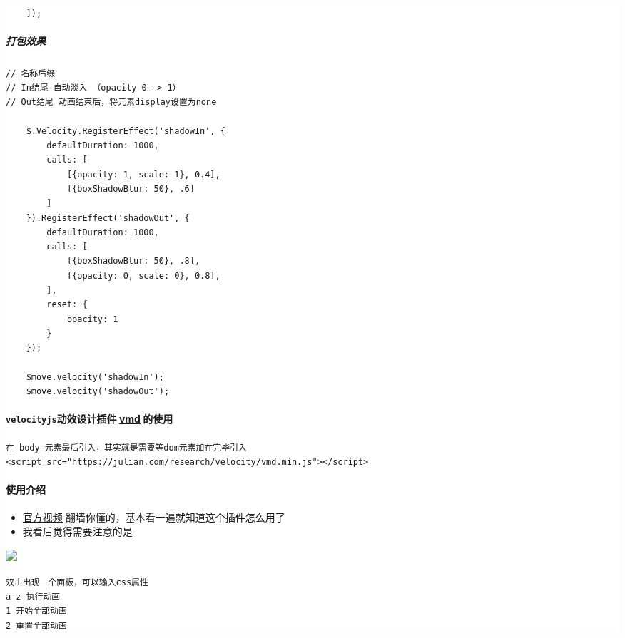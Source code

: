 ```
    ]);
```

##### 打包效果

```
// 名称后缀
// In结尾 自动淡入 （opacity 0 -> 1）
// Out结尾 动画结束后，将元素display设置为none

    $.Velocity.RegisterEffect('shadowIn', {
        defaultDuration: 1000,
        calls: [
            [{opacity: 1, scale: 1}, 0.4],
            [{boxShadowBlur: 50}, .6]
        ]
    }).RegisterEffect('shadowOut', {
        defaultDuration: 1000,
        calls: [
            [{boxShadowBlur: 50}, .8],
            [{opacity: 0, scale: 0}, 0.8],
        ],
        reset: {
            opacity: 1
        }
    });

    $move.velocity('shadowIn');
    $move.velocity('shadowOut');
```


#### `velocityjs`动效设计插件 [vmd](http://velocityjs.org/#vmd) 的使用

```
在 body 元素最后引入，其实就是需要等dom元素加在完毕引入
<script src="https://julian.com/research/velocity/vmd.min.js"></script>
```

#### 使用介绍

- [官方视频](https://www.youtube.com/watch?v=7IxhIMIdkPs&hd=1) 翻墙你懂的，基本看一遍就知道这个插件怎么用了
- 我看后觉得需要注意的是

![](https://user-gold-cdn.xitu.io/2019/8/19/16ca7bf3807f4410?w=1558&h=806&f=jpeg&s=249980)

```
双击出现一个面板，可以输入css属性
a-z 执行动画
1 开始全部动画
2 重置全部动画
```
